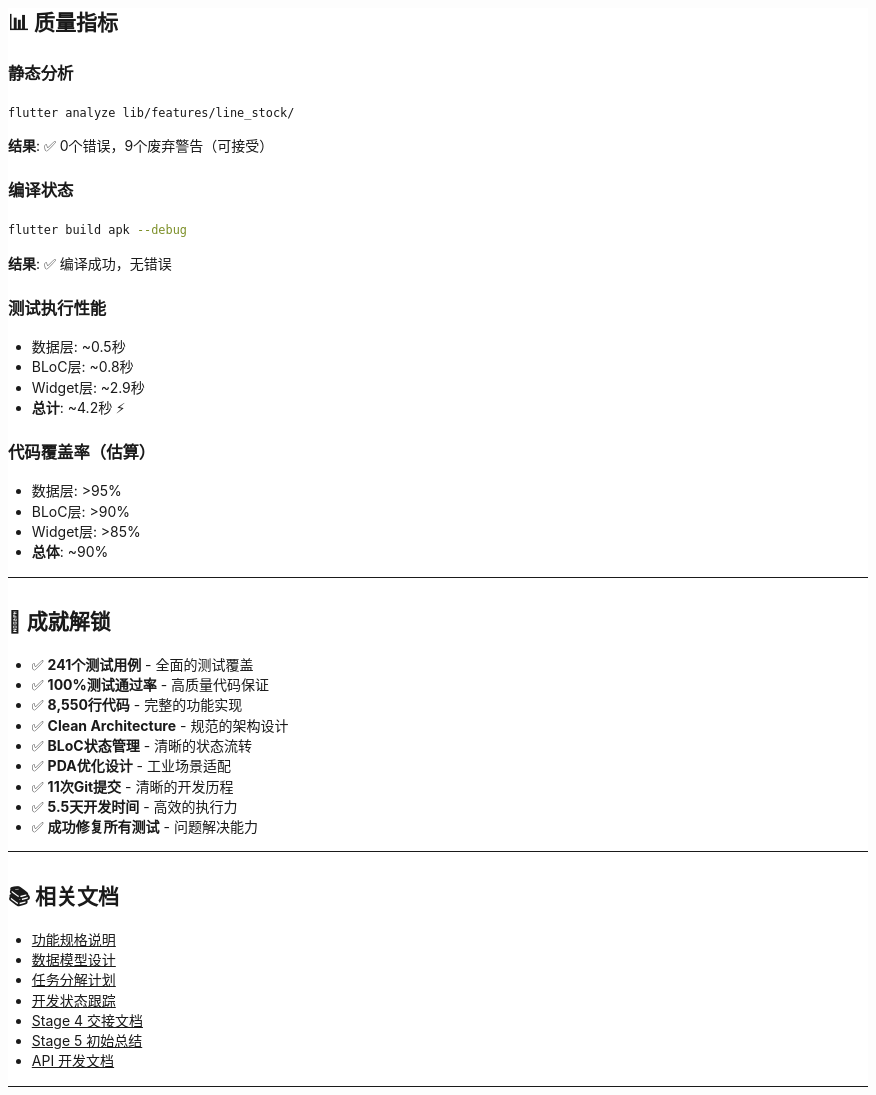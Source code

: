## 📊 质量指标

### 静态分析
```bash
flutter analyze lib/features/line_stock/
```
**结果**: ✅ 0个错误，9个废弃警告（可接受）

### 编译状态
```bash
flutter build apk --debug
```
**结果**: ✅ 编译成功，无错误

### 测试执行性能
- 数据层: ~0.5秒
- BLoC层: ~0.8秒
- Widget层: ~2.9秒
- **总计**: ~4.2秒 ⚡

### 代码覆盖率（估算）
- 数据层: >95%
- BLoC层: >90%
- Widget层: >85%
- **总体**: ~90%

---

## 🎉 成就解锁

- ✅ **241个测试用例** - 全面的测试覆盖
- ✅ **100%测试通过率** - 高质量代码保证
- ✅ **8,550行代码** - 完整的功能实现
- ✅ **Clean Architecture** - 规范的架构设计
- ✅ **BLoC状态管理** - 清晰的状态流转
- ✅ **PDA优化设计** - 工业场景适配
- ✅ **11次Git提交** - 清晰的开发历程
- ✅ **5.5天开发时间** - 高效的执行力
- ✅ **成功修复所有测试** - 问题解决能力

---

## 📚 相关文档

- [功能规格说明](./line-stock-specs.md)
- [数据模型设计](./line-stock-data-model.md)
- [任务分解计划](./line-stock-tasks.md)
- [开发状态跟踪](./development-status.md)
- [Stage 4 交接文档](./STAGE_4_HANDOFF.md)
- [Stage 5 初始总结](./STAGE_5_SUMMARY.md)
- [API 开发文档](../../API/API开发文档.md)

---
